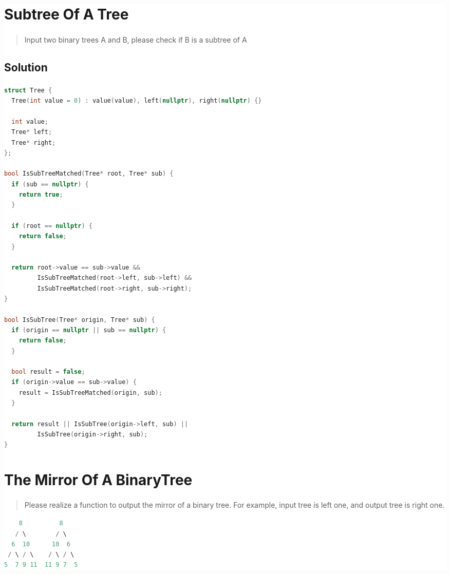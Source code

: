 # Subtree Of A Tree

> Input two binary trees A and B, please check if B is a subtree of A


## Solution
```C++
struct Tree {
  Tree(int value = 0) : value(value), left(nullptr), right(nullptr) {}

  int value;
  Tree* left;
  Tree* right;
};

bool IsSubTreeMatched(Tree* root, Tree* sub) {
  if (sub == nullptr) {
    return true;
  }

  if (root == nullptr) {
    return false;
  }

  return root->value == sub->value &&
         IsSubTreeMatched(root->left, sub->left) &&
         IsSubTreeMatched(root->right, sub->right);
}

bool IsSubTree(Tree* origin, Tree* sub) {
  if (origin == nullptr || sub == nullptr) {
    return false;
  }

  bool result = false;
  if (origin->value == sub->value) {
    result = IsSubTreeMatched(origin, sub);
  }

  return result || IsSubTree(origin->left, sub) ||
         IsSubTree(origin->right, sub);
}
```

# The Mirror Of A BinaryTree

> Please realize a function to output the mirror of a binary tree.
> For example, input tree is left one, and output tree is right one.

```C++
    8          8    
   / \        / \   
  6  10      10  6  
 / \ / \    / \ / \ 
5  7 9 11  11 9 7  5
```
